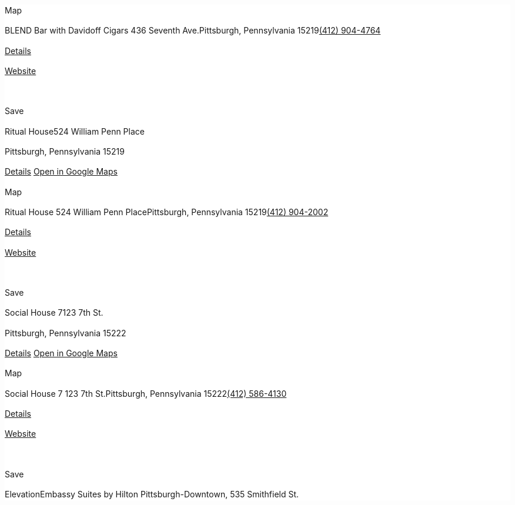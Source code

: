 Map

BLEND Bar with Davidoff Cigars
436 Seventh Ave.Pittsburgh, Pennsylvania 15219[(412) 904-4764](tel:+1-412-904-4764)

[Details](https://www.visitpittsburgh.com/directory/blend-bar-with-davidoff-cigars/)

[Website](http://www.blendbarcigar.com/)

[![](data:image/svg+xml;charset=utf-8,%3Csvg%20xmlns%3D%27http%3A%2F%2Fwww.w3.org%2F2000%2Fsvg%27%20width%3D%271%27%20height%3D%271%27%20style%3D%27background%3Atransparent%27%2F%3E)](https://www.visitpittsburgh.com/directory/ritual-house-dining-nightlife/)

Save

Ritual House524 William Penn Place

Pittsburgh, Pennsylvania 15219

[Details](https://www.visitpittsburgh.com/directory/ritual-house-dining-nightlife/) [Open in Google Maps](http://maps.google.com/?q=524%20William%20Penn%20Place%0APittsburgh%2C%20Pennsylvania%2015219%0A)

Map

Ritual House
524 William Penn PlacePittsburgh, Pennsylvania 15219[(412) 904-2002](tel:+1-412-904-2002)

[Details](https://www.visitpittsburgh.com/directory/ritual-house-dining-nightlife/)

[Website](http://www.ritualhousepgh.com/)

[![](data:image/svg+xml;charset=utf-8,%3Csvg%20xmlns%3D%27http%3A%2F%2Fwww.w3.org%2F2000%2Fsvg%27%20width%3D%271%27%20height%3D%271%27%20style%3D%27background%3Atransparent%27%2F%3E)](https://www.visitpittsburgh.com/directory/social-house-7/)

Save

Social House 7123 7th St.

Pittsburgh, Pennsylvania 15222

[Details](https://www.visitpittsburgh.com/directory/social-house-7/) [Open in Google Maps](http://maps.google.com/?q=123%207th%20St.%0APittsburgh%2C%20Pennsylvania%2015222%0A)

Map

Social House 7
123 7th St.Pittsburgh, Pennsylvania 15222[(412) 586-4130](tel:+1-412-586-4130)

[Details](https://www.visitpittsburgh.com/directory/social-house-7/)

[Website](http://www.socialhouse7.com/)

[![](data:image/svg+xml;charset=utf-8,%3Csvg%20xmlns%3D%27http%3A%2F%2Fwww.w3.org%2F2000%2Fsvg%27%20width%3D%271%27%20height%3D%271%27%20style%3D%27background%3Atransparent%27%2F%3E)](https://www.visitpittsburgh.com/directory/elevation/)

Save

ElevationEmbassy Suites by Hilton Pittsburgh-Downtown, 535 Smithfield St.
